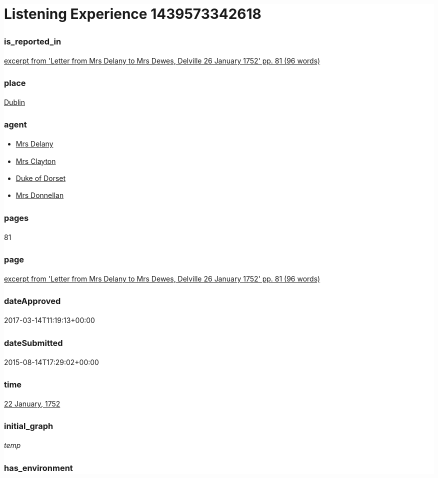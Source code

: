 # Listening Experience 1439573342618

### is_reported_in


[excerpt from 'Letter from Mrs Delany to Mrs Dewes, Delville 26 January 1752' pp. 81 (96 words)](#excerpt-from-'Letter-from-Mrs-Delany-to-Mrs-Dewes-Delville-26-January-1752'-pp.-81-(96-words))

### place


[Dublin](#Dublin)

### agent

 - [Mrs Delany](#Mrs-Delany)

 - [Mrs Clayton](#Mrs-Clayton)

 - [Duke of Dorset](#Duke-of-Dorset)

 - [Mrs Donnellan](#Mrs-Donnellan)

### pages


81

### page


[excerpt from 'Letter from Mrs Delany to Mrs Dewes, Delville 26 January 1752' pp. 81 (96 words)](#excerpt-from-'Letter-from-Mrs-Delany-to-Mrs-Dewes-Delville-26-January-1752'-pp.-81-(96-words))

### dateApproved


2017-03-14T11:19:13+00:00

### dateSubmitted


2015-08-14T17:29:02+00:00

### time


[22 January, 1752](#22-January-1752)

### initial_graph


*temp*

### has_environment
